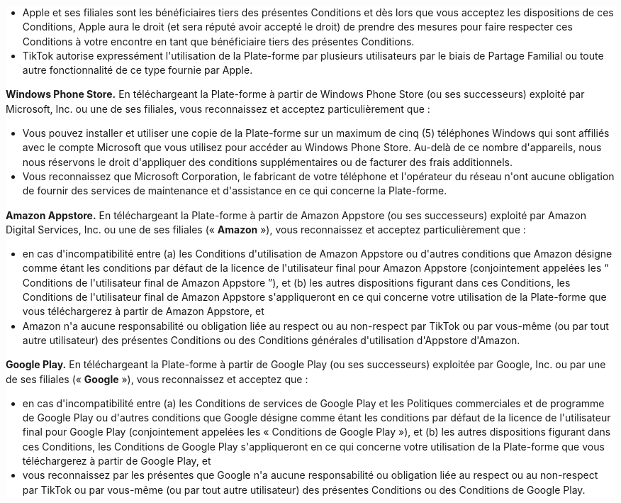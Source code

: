 *   Apple et ses filiales sont les bénéficiaires tiers des présentes Conditions et dès lors que vous acceptez les dispositions de ces Conditions, Apple aura le droit (et sera réputé avoir accepté le droit) de prendre des mesures pour faire respecter ces Conditions à votre encontre en tant que bénéficiaire tiers des présentes Conditions.
*   TikTok autorise expressément l'utilisation de la Plate-forme par plusieurs utilisateurs par le biais de Partage Familial ou toute autre fonctionnalité de ce type fournie par Apple.

**Windows Phone Store.** En téléchargeant la Plate-forme à partir de Windows Phone Store (ou ses successeurs) exploité par Microsoft, Inc. ou une de ses filiales, vous reconnaissez et acceptez particulièrement que :

*   Vous pouvez installer et utiliser une copie de la Plate-forme sur un maximum de cinq (5) téléphones Windows qui sont affiliés avec le compte Microsoft que vous utilisez pour accéder au Windows Phone Store. Au-delà de ce nombre d'appareils, nous nous réservons le droit d'appliquer des conditions supplémentaires ou de facturer des frais additionnels.
*   Vous reconnaissez que Microsoft Corporation, le fabricant de votre téléphone et l'opérateur du réseau n'ont aucune obligation de fournir des services de maintenance et d'assistance en ce qui concerne la Plate-forme.

**Amazon Appstore.** En téléchargeant la Plate-forme à partir de Amazon Appstore (ou ses successeurs) exploité par Amazon Digital Services, Inc. ou une de ses filiales (« **Amazon** »), vous reconnaissez et acceptez particulièrement que :

*   en cas d'incompatibilité entre (a) les Conditions d'utilisation de Amazon Appstore ou d'autres conditions que Amazon désigne comme étant les conditions par défaut de la licence de l'utilisateur final pour Amazon Appstore (conjointement appelées les “ Conditions de l'utilisateur final de Amazon Appstore ”), et (b) les autres dispositions figurant dans ces Conditions, les Conditions de l'utilisateur final de Amazon Appstore s'appliqueront en ce qui concerne votre utilisation de la Plate-forme que vous téléchargerez à partir de Amazon Appstore, et
*   Amazon n'a aucune responsabilité ou obligation liée au respect ou au non-respect par TikTok ou par vous-même (ou par tout autre utilisateur) des présentes Conditions ou des Conditions générales d'utilisation d'Appstore d'Amazon.

**Google Play.** En téléchargeant la Plate-forme à partir de Google Play (ou ses successeurs) exploitée par Google, Inc. ou par une de ses filiales (« **Google** »), vous reconnaissez et acceptez que : 

*   en cas d'incompatibilité entre (a) les Conditions de services de Google Play et les Politiques commerciales et de programme de Google Play ou d'autres conditions que Google désigne comme étant les conditions par défaut de la licence de l'utilisateur final pour Google Play (conjointement appelées les « Conditions de Google Play »), et (b) les autres dispositions figurant dans ces Conditions, les Conditions de Google Play s'appliqueront en ce qui concerne votre utilisation de la Plate-forme que vous téléchargerez à partir de Google Play, et
*   vous reconnaissez par les présentes que Google n'a aucune responsabilité ou obligation liée au respect ou au non-respect par TikTok ou par vous-même (ou par tout autre utilisateur) des présentes Conditions ou des Conditions de Google Play.
